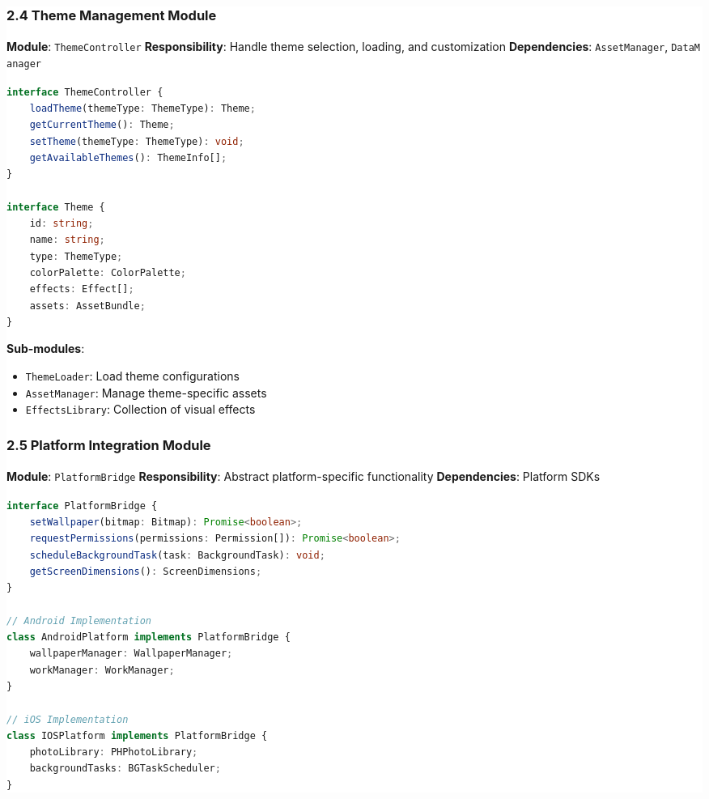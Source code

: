 ### 2.4 Theme Management Module

**Module**: `ThemeController`
**Responsibility**: Handle theme selection, loading, and customization
**Dependencies**: `AssetManager`, `DataManager`

```typescript
interface ThemeController {
    loadTheme(themeType: ThemeType): Theme;
    getCurrentTheme(): Theme;
    setTheme(themeType: ThemeType): void;
    getAvailableThemes(): ThemeInfo[];
}

interface Theme {
    id: string;
    name: string;
    type: ThemeType;
    colorPalette: ColorPalette;
    effects: Effect[];
    assets: AssetBundle;
}
```

**Sub-modules**:
- `ThemeLoader`: Load theme configurations
- `AssetManager`: Manage theme-specific assets
- `EffectsLibrary`: Collection of visual effects

### 2.5 Platform Integration Module

**Module**: `PlatformBridge`
**Responsibility**: Abstract platform-specific functionality
**Dependencies**: Platform SDKs

```typescript
interface PlatformBridge {
    setWallpaper(bitmap: Bitmap): Promise<boolean>;
    requestPermissions(permissions: Permission[]): Promise<boolean>;
    scheduleBackgroundTask(task: BackgroundTask): void;
    getScreenDimensions(): ScreenDimensions;
}

// Android Implementation
class AndroidPlatform implements PlatformBridge {
    wallpaperManager: WallpaperManager;
    workManager: WorkManager;
}

// iOS Implementation  
class IOSPlatform implements PlatformBridge {
    photoLibrary: PHPhotoLibrary;
    backgroundTasks: BGTaskScheduler;
}
```
